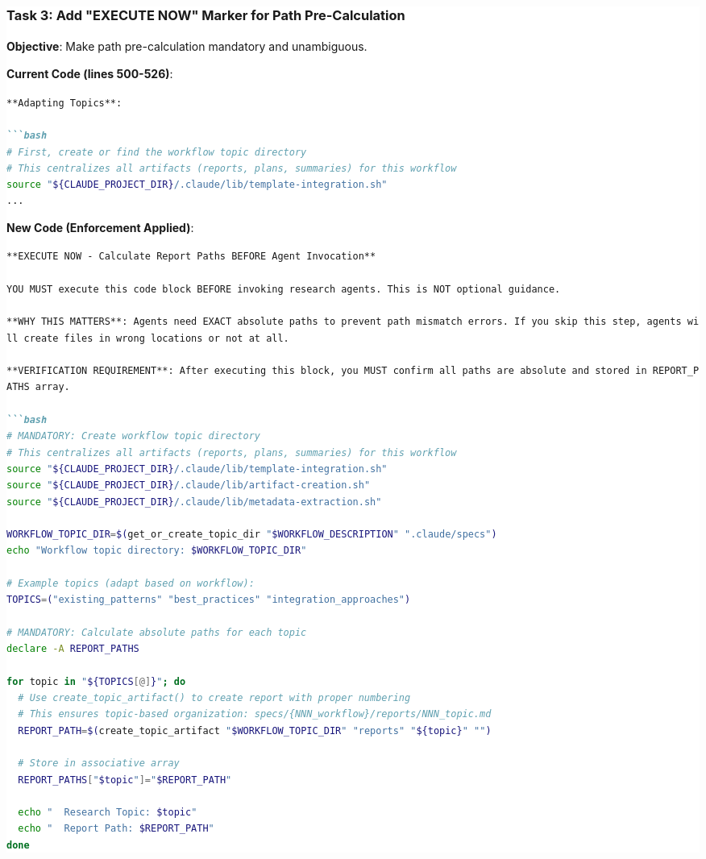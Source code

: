 ### Task 3: Add "EXECUTE NOW" Marker for Path Pre-Calculation

**Objective**: Make path pre-calculation mandatory and unambiguous.

**Current Code (lines 500-526)**:
```markdown
**Adapting Topics**:

```bash
# First, create or find the workflow topic directory
# This centralizes all artifacts (reports, plans, summaries) for this workflow
source "${CLAUDE_PROJECT_DIR}/.claude/lib/template-integration.sh"
...
```

**New Code (Enforcement Applied)**:
```markdown
**EXECUTE NOW - Calculate Report Paths BEFORE Agent Invocation**

YOU MUST execute this code block BEFORE invoking research agents. This is NOT optional guidance.

**WHY THIS MATTERS**: Agents need EXACT absolute paths to prevent path mismatch errors. If you skip this step, agents will create files in wrong locations or not at all.

**VERIFICATION REQUIREMENT**: After executing this block, you MUST confirm all paths are absolute and stored in REPORT_PATHS array.

```bash
# MANDATORY: Create workflow topic directory
# This centralizes all artifacts (reports, plans, summaries) for this workflow
source "${CLAUDE_PROJECT_DIR}/.claude/lib/template-integration.sh"
source "${CLAUDE_PROJECT_DIR}/.claude/lib/artifact-creation.sh"
source "${CLAUDE_PROJECT_DIR}/.claude/lib/metadata-extraction.sh"

WORKFLOW_TOPIC_DIR=$(get_or_create_topic_dir "$WORKFLOW_DESCRIPTION" ".claude/specs")
echo "Workflow topic directory: $WORKFLOW_TOPIC_DIR"

# Example topics (adapt based on workflow):
TOPICS=("existing_patterns" "best_practices" "integration_approaches")

# MANDATORY: Calculate absolute paths for each topic
declare -A REPORT_PATHS

for topic in "${TOPICS[@]}"; do
  # Use create_topic_artifact() to create report with proper numbering
  # This ensures topic-based organization: specs/{NNN_workflow}/reports/NNN_topic.md
  REPORT_PATH=$(create_topic_artifact "$WORKFLOW_TOPIC_DIR" "reports" "${topic}" "")

  # Store in associative array
  REPORT_PATHS["$topic"]="$REPORT_PATH"

  echo "  Research Topic: $topic"
  echo "  Report Path: $REPORT_PATH"
done
```

